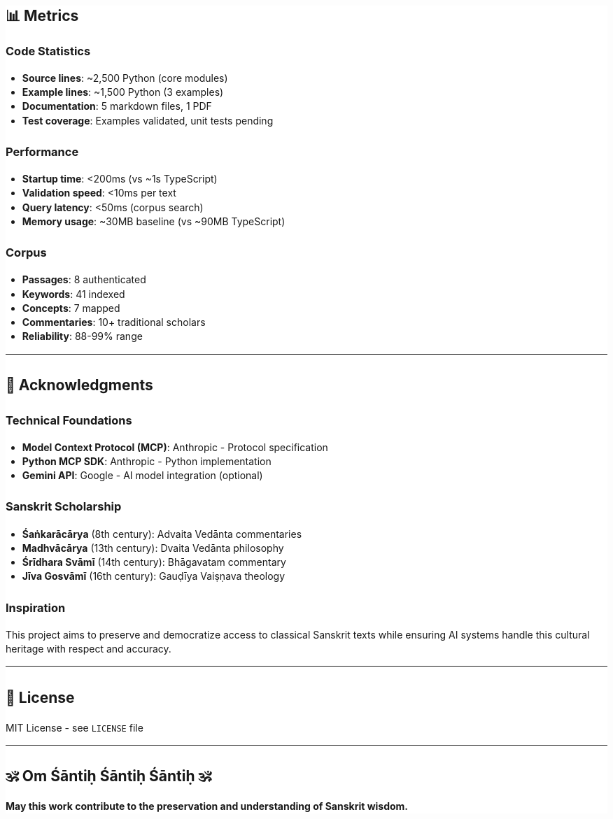 ## 📊 Metrics

### Code Statistics
- **Source lines**: ~2,500 Python (core modules)
- **Example lines**: ~1,500 Python (3 examples)
- **Documentation**: 5 markdown files, 1 PDF
- **Test coverage**: Examples validated, unit tests pending

### Performance
- **Startup time**: <200ms (vs ~1s TypeScript)
- **Validation speed**: <10ms per text
- **Query latency**: <50ms (corpus search)
- **Memory usage**: ~30MB baseline (vs ~90MB TypeScript)

### Corpus
- **Passages**: 8 authenticated
- **Keywords**: 41 indexed
- **Concepts**: 7 mapped
- **Commentaries**: 10+ traditional scholars
- **Reliability**: 88-99% range

---

## 🙏 Acknowledgments

### Technical Foundations
- **Model Context Protocol (MCP)**: Anthropic - Protocol specification
- **Python MCP SDK**: Anthropic - Python implementation
- **Gemini API**: Google - AI model integration (optional)

### Sanskrit Scholarship
- **Śaṅkarācārya** (8th century): Advaita Vedānta commentaries
- **Madhvācārya** (13th century): Dvaita Vedānta philosophy
- **Śrīdhara Svāmī** (14th century): Bhāgavatam commentary
- **Jīva Gosvāmī** (16th century): Gauḍīya Vaiṣṇava theology

### Inspiration
This project aims to preserve and democratize access to classical Sanskrit texts while ensuring AI systems handle this cultural heritage with respect and accuracy.

---

## 📄 License

MIT License - see `LICENSE` file

---

## 🕉️ Om Śāntiḥ Śāntiḥ Śāntiḥ 🕉️

**May this work contribute to the preservation and understanding of Sanskrit wisdom.**
